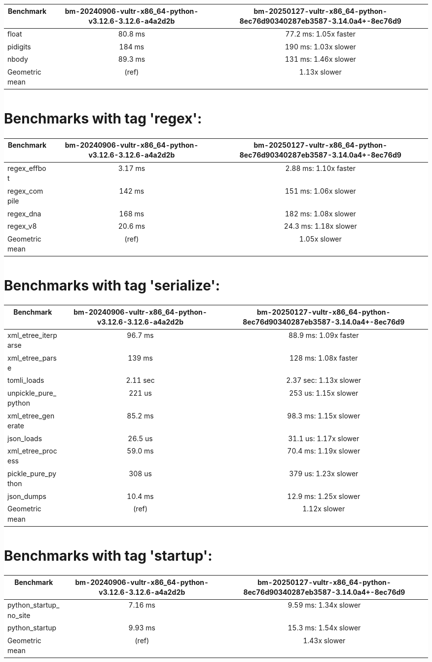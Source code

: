| Benchmark      | bm-20240906-vultr-x86_64-python-v3.12.6-3.12.6-a4a2d2b | bm-20250127-vultr-x86_64-python-8ec76d90340287eb3587-3.14.0a4+-8ec76d9 |
|----------------|:------------------------------------------------------:|:----------------------------------------------------------------------:|
| float          | 80.8 ms                                                | 77.2 ms: 1.05x faster                                                  |
| pidigits       | 184 ms                                                 | 190 ms: 1.03x slower                                                   |
| nbody          | 89.3 ms                                                | 131 ms: 1.46x slower                                                   |
| Geometric mean | (ref)                                                  | 1.13x slower                                                           |

Benchmarks with tag 'regex':
============================

| Benchmark      | bm-20240906-vultr-x86_64-python-v3.12.6-3.12.6-a4a2d2b | bm-20250127-vultr-x86_64-python-8ec76d90340287eb3587-3.14.0a4+-8ec76d9 |
|----------------|:------------------------------------------------------:|:----------------------------------------------------------------------:|
| regex_effbot   | 3.17 ms                                                | 2.88 ms: 1.10x faster                                                  |
| regex_compile  | 142 ms                                                 | 151 ms: 1.06x slower                                                   |
| regex_dna      | 168 ms                                                 | 182 ms: 1.08x slower                                                   |
| regex_v8       | 20.6 ms                                                | 24.3 ms: 1.18x slower                                                  |
| Geometric mean | (ref)                                                  | 1.05x slower                                                           |

Benchmarks with tag 'serialize':
================================

| Benchmark            | bm-20240906-vultr-x86_64-python-v3.12.6-3.12.6-a4a2d2b | bm-20250127-vultr-x86_64-python-8ec76d90340287eb3587-3.14.0a4+-8ec76d9 |
|----------------------|:------------------------------------------------------:|:----------------------------------------------------------------------:|
| xml_etree_iterparse  | 96.7 ms                                                | 88.9 ms: 1.09x faster                                                  |
| xml_etree_parse      | 139 ms                                                 | 128 ms: 1.08x faster                                                   |
| tomli_loads          | 2.11 sec                                               | 2.37 sec: 1.13x slower                                                 |
| unpickle_pure_python | 221 us                                                 | 253 us: 1.15x slower                                                   |
| xml_etree_generate   | 85.2 ms                                                | 98.3 ms: 1.15x slower                                                  |
| json_loads           | 26.5 us                                                | 31.1 us: 1.17x slower                                                  |
| xml_etree_process    | 59.0 ms                                                | 70.4 ms: 1.19x slower                                                  |
| pickle_pure_python   | 308 us                                                 | 379 us: 1.23x slower                                                   |
| json_dumps           | 10.4 ms                                                | 12.9 ms: 1.25x slower                                                  |
| Geometric mean       | (ref)                                                  | 1.12x slower                                                           |

Benchmarks with tag 'startup':
==============================

| Benchmark              | bm-20240906-vultr-x86_64-python-v3.12.6-3.12.6-a4a2d2b | bm-20250127-vultr-x86_64-python-8ec76d90340287eb3587-3.14.0a4+-8ec76d9 |
|------------------------|:------------------------------------------------------:|:----------------------------------------------------------------------:|
| python_startup_no_site | 7.16 ms                                                | 9.59 ms: 1.34x slower                                                  |
| python_startup         | 9.93 ms                                                | 15.3 ms: 1.54x slower                                                  |
| Geometric mean         | (ref)                                                  | 1.43x slower                                                           |
